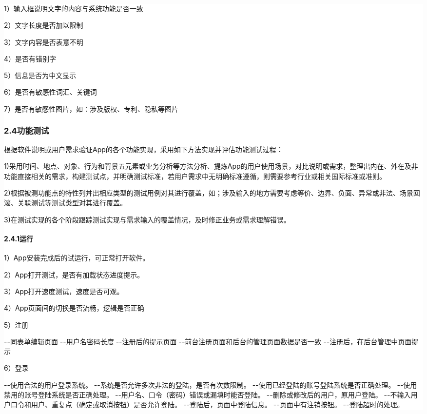 1）输入框说明文字的内容与系统功能是否一致

2）文字长度是否加以限制

3）文字内容是否表意不明

4）是否有错别字

5）信息是否为中文显示

6）是否有敏感性词汇、关键词

7）是否有敏感性图片，如：涉及版权、专利、隐私等图片

 

### 2.4功能测试

根据软件说明或用户需求验证App的各个功能实现，采用如下方法实现并评估功能测试过程：

1)采用时间、地点、对象、行为和背景五元素或业务分析等方法分析、提炼App的用户使用场景，对比说明或需求，整理出内在、外在及非功能直接相关的需求，构建测试点，并明确测试标准，若用户需求中无明确标准遵循，则需要参考行业或相关国际标准或准则。

2)根据被测功能点的特性列丼出相应类型的测试用例对其进行覆盖，如；涉及输入的地方需要考虑等价、边界、负面、异常或非法、场景回滚、关联测试等测试类型对其进行覆盖。 

3)在测试实现的各个阶段跟踪测试实现与需求输入的覆盖情况，及时修正业务或需求理解错误。

 

 

 

#### 2.4.1运行

1）App安装完成后的试运行，可正常打开软件。

2）App打开测试，是否有加载状态进度提示。

3）App打开速度测试，速度是否可观。

4）App页面间的切换是否流畅，逻辑是否正确

5）注册

--同表单编辑页面
--用户名密码长度
--注册后的提示页面
--前台注册页面和后台的管理页面数据是否一致
--注册后，在后台管理中页面提示

6）登录

--使用合法的用户登录系统。
--系统是否允许多次非法的登陆，是否有次数限制。
--使用已经登陆的账号登陆系统是否正确处理。
--使用禁用的账号登陆系统是否正确处理。
--用户名、口令（密码）错误或漏填时能否登陆。
--删除或修改后的用户，原用户登陆。
--不输入用户口令和用户、重复点（确定或取消按钮）是否允许登陆。
--登陆后，页面中登陆信息。
--页面中有注销按钮。
--登陆超时的处理。

